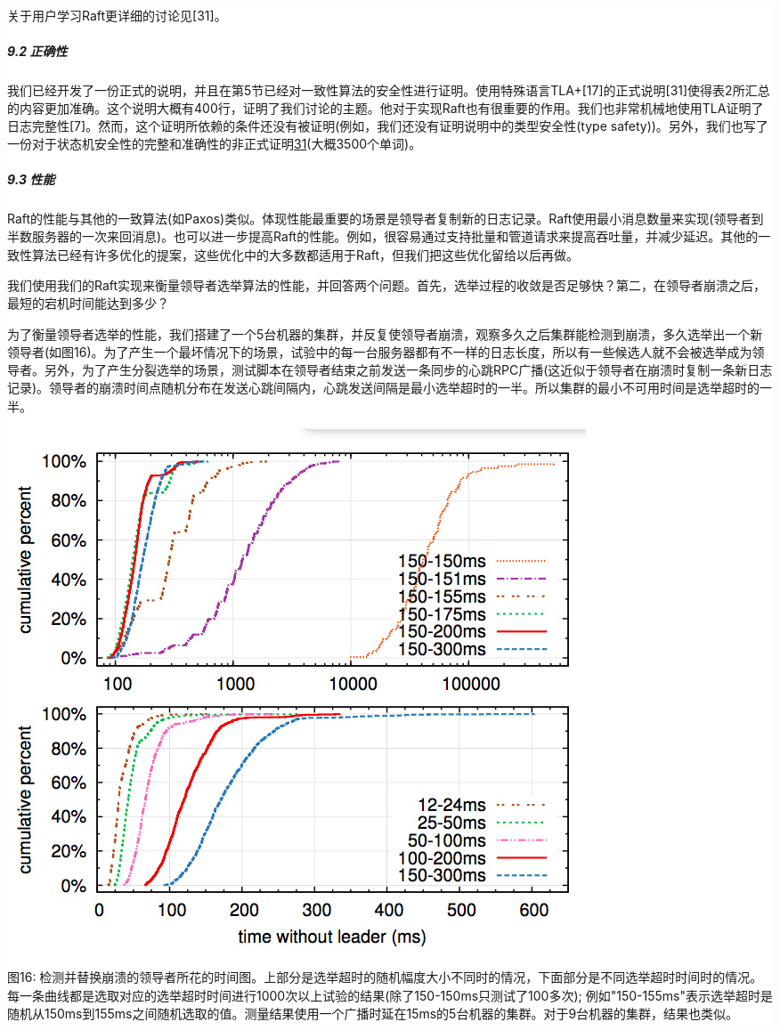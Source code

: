 关于用户学习Raft更详细的讨论见[31]。

##### 9.2 正确性

我们已经开发了一份正式的说明，并且在第5节已经对一致性算法的安全性进行证明。使用特殊语言TLA+[17]的正式说明[31]使得表2所汇总的内容更加准确。这个说明大概有400行，证明了我们讨论的主题。他对于实现Raft也有很重要的作用。我们也非常机械地使用TLA证明了日志完整性[7]。然而，这个证明所依赖的条件还没有被证明(例如，我们还没有证明说明中的类型安全性(type safety))。另外，我们也写了一份对于状态机安全性的完整和准确性的非正式证明[31](他只依赖于说明)(大概3500个单词)。

##### 9.3 性能

Raft的性能与其他的一致算法(如Paxos)类似。体现性能最重要的场景是领导者复制新的日志记录。Raft使用最小消息数量来实现(领导者到半数服务器的一次来回消息)。也可以进一步提高Raft的性能。例如，很容易通过支持批量和管道请求来提高吞吐量，并减少延迟。其他的一致性算法已经有许多优化的提案，这些优化中的大多数都适用于Raft，但我们把这些优化留给以后再做。

我们使用我们的Raft实现来衡量领导者选举算法的性能，并回答两个问题。首先，选举过程的收敛是否足够快？第二，在领导者崩溃之后，最短的宕机时间能达到多少？

为了衡量领导者选举的性能，我们搭建了一个5台机器的集群，并反复使领导者崩溃，观察多久之后集群能检测到崩溃，多久选举出一个新领导者(如图16)。为了产生一个最坏情况下的场景，试验中的每一台服务器都有不一样的日志长度，所以有一些候选人就不会被选举成为领导者。另外，为了产生分裂选举的场景，测试脚本在领导者结束之前发送一条同步的心跳RPC广播(这近似于领导者在崩溃时复制一条新日志记录)。领导者的崩溃时间点随机分布在发送心跳间隔内，心跳发送间隔是最小选举超时的一半。所以集群的最小不可用时间是选举超时的一半。

![figure16](../../images/841d27454fdc65d362084da7770b616d.jpg)

图16: 检测并替换崩溃的领导者所花的时间图。上部分是选举超时的随机幅度大小不同时的情况，下面部分是不同选举超时时间时的情况。每一条曲线都是选取对应的选举超时时间进行1000次以上试验的结果(除了150-150ms只测试了100多次); 例如"150-155ms"表示选举超时是随机从150ms到155ms之间随机选取的值。测量结果使用一个广播时延在15ms的5台机器的集群。对于9台机器的集群，结果也类似。
